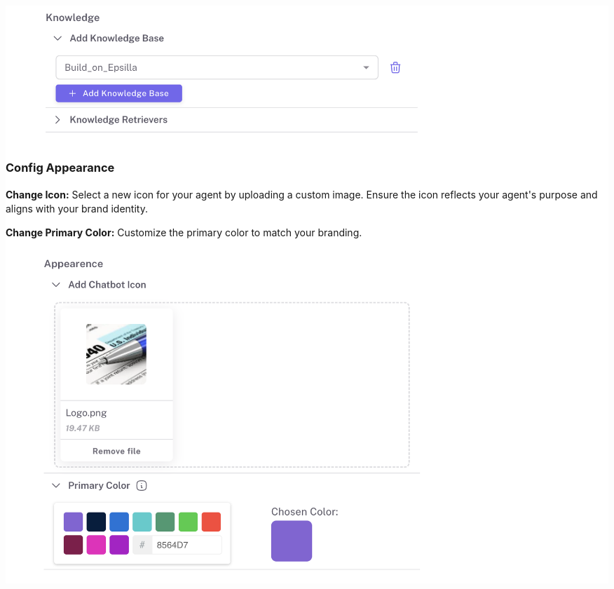 <figure><img src="../.gitbook/assets/Screenshot 2024-09-28 at 10.33.49 PM.png" alt="" width="563"><figcaption></figcaption></figure>

### **Config Appearance**

**Change Icon:** Select a new icon for your agent by uploading a custom image. Ensure the icon reflects your agent's purpose and aligns with your brand identity.

**Change Primary Color:** Customize the primary color to match your branding.

<figure><img src="../.gitbook/assets/Screenshot 2024-09-28 at 10.41.35 PM.png" alt="" width="563"><figcaption></figcaption></figure>
